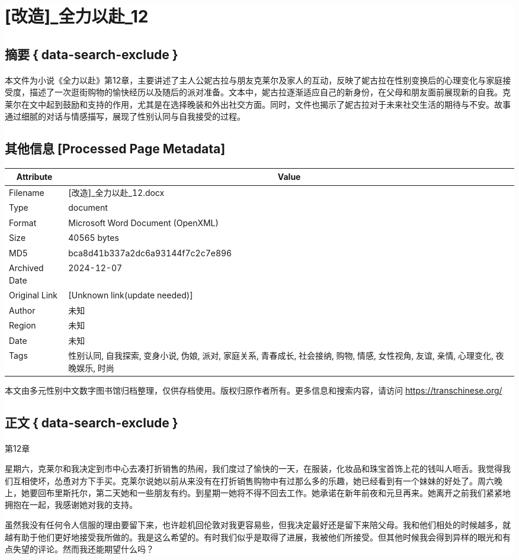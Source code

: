# [改造]_全力以赴_12



## 摘要  { data-search-exclude }


本文件为小说《全力以赴》第12章，主要讲述了主人公妮古拉与朋友克莱尔及家人的互动，反映了妮古拉在性别变换后的心理变化与家庭接受度，描述了一次逛街购物的愉快经历以及随后的派对准备。文本中，妮古拉逐渐适应自己的新身份，在父母和朋友面前展现新的自我。克莱尔在文中起到鼓励和支持的作用，尤其是在选择晚装和外出社交方面。同时，文件也揭示了妮古拉对于未来社交生活的期待与不安。故事通过细腻的对话与情感描写，展现了性别认同与自我接受的过程。



## 其他信息 [Processed Page Metadata]

| Attribute       | Value                                  |
|-----------------|----------------------------------------|
| Filename        | [改造]_全力以赴_12.docx                             |
| Type            | document                                 |
| Format          | Microsoft Word Document (OpenXML)                               |
| Size            | 40565 bytes                           |
| MD5             | bca8d41b337a2dc6a93144f7c2c7e896                                  |
| Archived Date   | 2024-12-07                             |
| Original Link   | [Unknown link(update needed)]                         |
| Author          | 未知                               |
| Region          | 未知                               |
| Date            | 未知                                 |
| Tags            | 性别认同, 自我探索, 变身小说, 伪娘, 派对, 家庭关系, 青春成长, 社会接纳, 购物, 情感, 女性视角, 友谊, 亲情, 心理变化, 夜晚娱乐, 时尚                                 |

本文由多元性别中文数字图书馆归档整理，仅供存档使用。版权归原作者所有。更多信息和搜索内容，请访问 <https://transchinese.org/>


## 正文 { data-search-exclude }


第12章





星期六，克莱尔和我决定到市中心去凑打折销售的热闹，我们度过了愉快的一天，在服装，化妆品和珠宝首饰上花的钱叫人咂舌。我觉得我们互相使坏，怂恿对方下手买。克莱尔说她以前从来没有在打折销售购物中有过那么多的乐趣，她已经看到有一个妹妹的好处了。周六晚上，她要回布里斯托尔，第二天她和一些朋友有约。到星期一她将不得不回去工作。她承诺在新年前夜和元旦再来。她离开之前我们紧紧地拥抱在一起，我感谢她对我的支持。





虽然我没有任何令人信服的理由要留下来，也许趁机回伦敦对我更容易些，但我决定最好还是留下来陪父母。我和他们相处的时候越多，就越有助于他们更好地接受我所做的。我是这么希望的。有时我们似乎是取得了进展，我被他们所接受。但其他时候我会得到异样的眼光和有点失望的评论。然而我还能期望什么吗？

